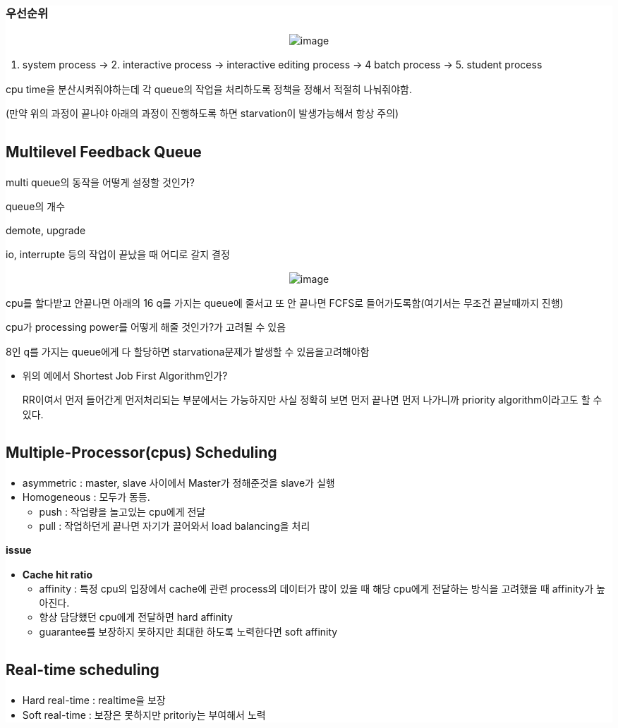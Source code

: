 ### 우선순위

<div align = "center" >
<img width="300" alt="image" src="https://user-images.githubusercontent.com/74058047/232660128-a2e1c567-06f6-4351-b902-afa4996a60d5.png">
</div>

1. system process → 2. interactive process → interactive editing process → 4 batch process → 5. student process

cpu time을 분산시켜줘야하는데 각 queue의 작업을 처리하도록 정책을 정해서 적절히 나눠줘야함.

(만약 위의 과정이 끝나야 아래의 과정이 진행하도록 하면 starvation이 발생가능해서 항상 주의)

## Multilevel Feedback Queue

multi queue의 동작을 어떻게 설정할 것인가?

queue의 개수

demote, upgrade

io, interrupte 등의 작업이 끝났을 때 어디로 갈지 결정

<div align = "center">
<img width="300" alt="image" src="https://user-images.githubusercontent.com/74058047/232660153-86bdbe6f-65b5-4ebd-a091-dbde496d4b4a.png">
</div>

cpu를 할다받고 안끝나면 아래의 16 q를 가지는 queue에 줄서고 또 안 끝나면 FCFS로 들어가도록함(여기서는 무조건 끝날때까지 진행)

cpu가 processing power를 어떻게 해줄 것인가?가 고려될 수 있음

8인 q를 가지는 queue에게 다 할당하면 starvationa문제가 발생할 수 있음을고려해야함

- 위의 예에서 Shortest Job First Algorithm인가?
    
    RR이여서 먼저 들어간게 먼저처리되는 부분에서는 가능하지만 사실 정확히 보면 먼저 끝나면 먼저 나가니까 priority algorithm이라고도 할 수 있다.
    

## Multiple-Process**or**(cpus) Scheduling

- asymmetric : master, slave 사이에서 Master가 정해준것을 slave가 실행
- Homogeneous : 모두가 동등.
    - push : 작업량을 놀고있는 cpu에게 전달
    - pull : 작업하던게 끝나면 자기가 끌어와서 load balancing을 처리

**issue**

- **Cache hit ratio**
    - affinity : 특정 cpu의 입장에서 cache에 관련 process의 데이터가 많이 있을 때 해당 cpu에게 전달하는 방식을 고려했을 때 affinity가 높아진다.
    - 항상 담당했던 cpu에게 전달하면 hard affinity
    - guarantee를 보장하지 못하지만 최대한 하도록 노력한다면 soft affinity
    

## Real-time scheduling

- Hard real-time : realtime을 보장
- Soft real-time : 보장은 못하지만 pritoriy는 부여해서 노력
